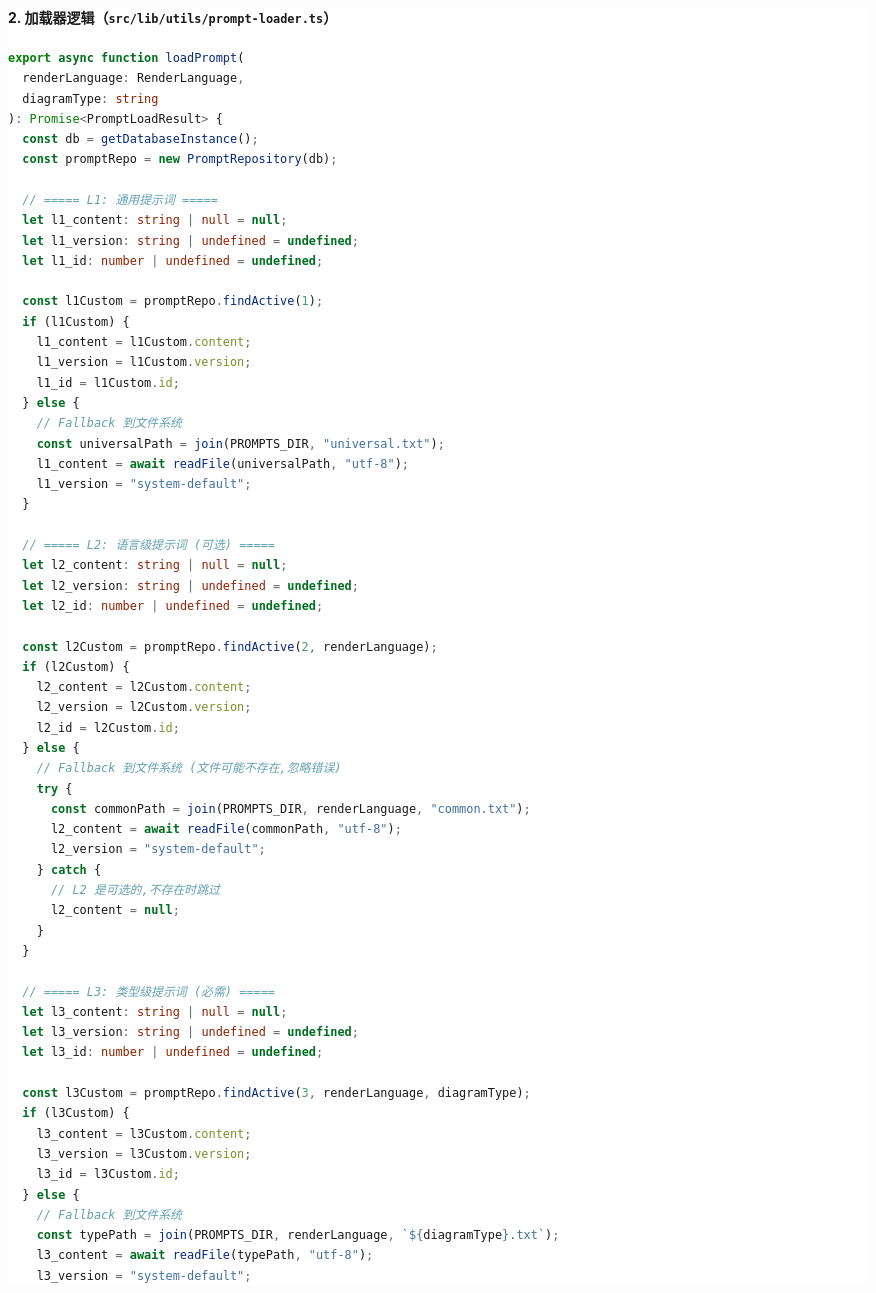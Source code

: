 #### 2. 加载器逻辑（`src/lib/utils/prompt-loader.ts`）

```typescript
export async function loadPrompt(
  renderLanguage: RenderLanguage,
  diagramType: string
): Promise<PromptLoadResult> {
  const db = getDatabaseInstance();
  const promptRepo = new PromptRepository(db);

  // ===== L1: 通用提示词 =====
  let l1_content: string | null = null;
  let l1_version: string | undefined = undefined;
  let l1_id: number | undefined = undefined;

  const l1Custom = promptRepo.findActive(1);
  if (l1Custom) {
    l1_content = l1Custom.content;
    l1_version = l1Custom.version;
    l1_id = l1Custom.id;
  } else {
    // Fallback 到文件系统
    const universalPath = join(PROMPTS_DIR, "universal.txt");
    l1_content = await readFile(universalPath, "utf-8");
    l1_version = "system-default";
  }

  // ===== L2: 语言级提示词 (可选) =====
  let l2_content: string | null = null;
  let l2_version: string | undefined = undefined;
  let l2_id: number | undefined = undefined;

  const l2Custom = promptRepo.findActive(2, renderLanguage);
  if (l2Custom) {
    l2_content = l2Custom.content;
    l2_version = l2Custom.version;
    l2_id = l2Custom.id;
  } else {
    // Fallback 到文件系统 (文件可能不存在,忽略错误)
    try {
      const commonPath = join(PROMPTS_DIR, renderLanguage, "common.txt");
      l2_content = await readFile(commonPath, "utf-8");
      l2_version = "system-default";
    } catch {
      // L2 是可选的,不存在时跳过
      l2_content = null;
    }
  }

  // ===== L3: 类型级提示词 (必需) =====
  let l3_content: string | null = null;
  let l3_version: string | undefined = undefined;
  let l3_id: number | undefined = undefined;

  const l3Custom = promptRepo.findActive(3, renderLanguage, diagramType);
  if (l3Custom) {
    l3_content = l3Custom.content;
    l3_version = l3Custom.version;
    l3_id = l3Custom.id;
  } else {
    // Fallback 到文件系统
    const typePath = join(PROMPTS_DIR, renderLanguage, `${diagramType}.txt`);
    l3_content = await readFile(typePath, "utf-8");
    l3_version = "system-default";
```